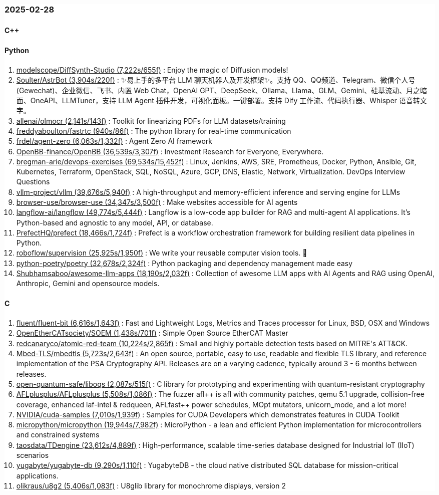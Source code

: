 ### 2025-02-28

#### C++

#### Python
1. [modelscope/DiffSynth-Studio (7,222s/655f)](https://github.com/modelscope/DiffSynth-Studio) : Enjoy the magic of Diffusion models!
2. [Soulter/AstrBot (3,904s/220f)](https://github.com/Soulter/AstrBot) : ✨易上手的多平台 LLM 聊天机器人及开发框架✨。支持 QQ、QQ频道、Telegram、微信个人号(Gewechat)、企业微信、飞书、内置 Web Chat，OpenAI GPT、DeepSeek、Ollama、Llama、GLM、Gemini、硅基流动、月之暗面、OneAPI、LLMTuner，支持 LLM Agent 插件开发，可视化面板。一键部署。支持 Dify 工作流、代码执行器、Whisper 语音转文字。
3. [allenai/olmocr (2,141s/143f)](https://github.com/allenai/olmocr) : Toolkit for linearizing PDFs for LLM datasets/training
4. [freddyaboulton/fastrtc (940s/86f)](https://github.com/freddyaboulton/fastrtc) : The python library for real-time communication
5. [frdel/agent-zero (6,063s/1,332f)](https://github.com/frdel/agent-zero) : Agent Zero AI framework
6. [OpenBB-finance/OpenBB (36,539s/3,307f)](https://github.com/OpenBB-finance/OpenBB) : Investment Research for Everyone, Everywhere.
7. [bregman-arie/devops-exercises (69,534s/15,452f)](https://github.com/bregman-arie/devops-exercises) : Linux, Jenkins, AWS, SRE, Prometheus, Docker, Python, Ansible, Git, Kubernetes, Terraform, OpenStack, SQL, NoSQL, Azure, GCP, DNS, Elastic, Network, Virtualization. DevOps Interview Questions
8. [vllm-project/vllm (39,676s/5,940f)](https://github.com/vllm-project/vllm) : A high-throughput and memory-efficient inference and serving engine for LLMs
9. [browser-use/browser-use (34,347s/3,500f)](https://github.com/browser-use/browser-use) : Make websites accessible for AI agents
10. [langflow-ai/langflow (49,774s/5,444f)](https://github.com/langflow-ai/langflow) : Langflow is a low-code app builder for RAG and multi-agent AI applications. It’s Python-based and agnostic to any model, API, or database.
11. [PrefectHQ/prefect (18,466s/1,724f)](https://github.com/PrefectHQ/prefect) : Prefect is a workflow orchestration framework for building resilient data pipelines in Python.
12. [roboflow/supervision (25,925s/1,950f)](https://github.com/roboflow/supervision) : We write your reusable computer vision tools. 💜
13. [python-poetry/poetry (32,678s/2,324f)](https://github.com/python-poetry/poetry) : Python packaging and dependency management made easy
14. [Shubhamsaboo/awesome-llm-apps (18,190s/2,032f)](https://github.com/Shubhamsaboo/awesome-llm-apps) : Collection of awesome LLM apps with AI Agents and RAG using OpenAI, Anthropic, Gemini and opensource models.

#### C
1. [fluent/fluent-bit (6,616s/1,643f)](https://github.com/fluent/fluent-bit) : Fast and Lightweight Logs, Metrics and Traces processor for Linux, BSD, OSX and Windows
2. [OpenEtherCATsociety/SOEM (1,438s/701f)](https://github.com/OpenEtherCATsociety/SOEM) : Simple Open Source EtherCAT Master
3. [redcanaryco/atomic-red-team (10,224s/2,865f)](https://github.com/redcanaryco/atomic-red-team) : Small and highly portable detection tests based on MITRE's ATT&CK.
4. [Mbed-TLS/mbedtls (5,723s/2,643f)](https://github.com/Mbed-TLS/mbedtls) : An open source, portable, easy to use, readable and flexible TLS library, and reference implementation of the PSA Cryptography API. Releases are on a varying cadence, typically around 3 - 6 months between releases.
5. [open-quantum-safe/liboqs (2,087s/515f)](https://github.com/open-quantum-safe/liboqs) : C library for prototyping and experimenting with quantum-resistant cryptography
6. [AFLplusplus/AFLplusplus (5,508s/1,086f)](https://github.com/AFLplusplus/AFLplusplus) : The fuzzer afl++ is afl with community patches, qemu 5.1 upgrade, collision-free coverage, enhanced laf-intel & redqueen, AFLfast++ power schedules, MOpt mutators, unicorn_mode, and a lot more!
7. [NVIDIA/cuda-samples (7,010s/1,939f)](https://github.com/NVIDIA/cuda-samples) : Samples for CUDA Developers which demonstrates features in CUDA Toolkit
8. [micropython/micropython (19,944s/7,982f)](https://github.com/micropython/micropython) : MicroPython - a lean and efficient Python implementation for microcontrollers and constrained systems
9. [taosdata/TDengine (23,612s/4,889f)](https://github.com/taosdata/TDengine) : High-performance, scalable time-series database designed for Industrial IoT (IIoT) scenarios
10. [yugabyte/yugabyte-db (9,290s/1,110f)](https://github.com/yugabyte/yugabyte-db) : YugabyteDB - the cloud native distributed SQL database for mission-critical applications.
11. [olikraus/u8g2 (5,406s/1,083f)](https://github.com/olikraus/u8g2) : U8glib library for monochrome displays, version 2